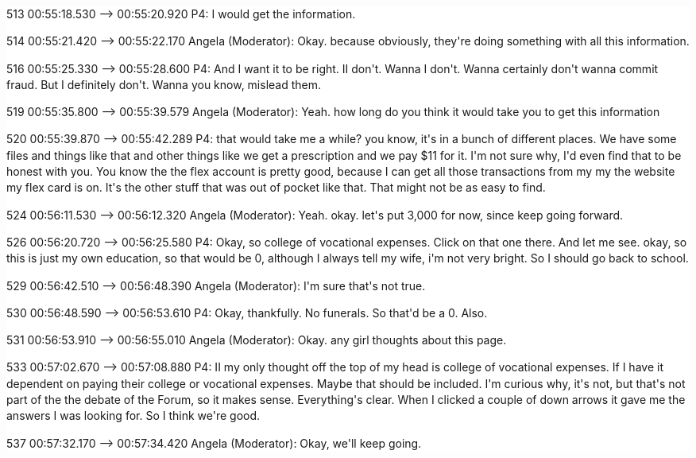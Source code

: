 513
00:55:18.530 --> 00:55:20.920
P4: I would get the information.

514
00:55:21.420 --> 00:55:22.170
Angela (Moderator): Okay. because obviously, they're doing something with all this information.

516
00:55:25.330 --> 00:55:28.600
P4: And I want it to be right. II don't. Wanna I don't. Wanna certainly don't wanna commit fraud. But I definitely don't. Wanna you know, mislead them.

519
00:55:35.800 --> 00:55:39.579
Angela (Moderator): Yeah. how long do you think it would take you to get this information

520
00:55:39.870 --> 00:55:42.289
P4: that would take me a while? you know, it's in a bunch of different places. We have some files and things like that and other things like we get a prescription and we pay $11 for it. I'm not sure why, I'd even find that to be honest with you. You know the the flex account is pretty good, because I can get all those transactions from my my the website my flex card is on. It's the other stuff that was out of pocket like that. That might not be as easy to find.

524
00:56:11.530 --> 00:56:12.320
Angela (Moderator): Yeah. okay. let's put 3,000 for now, since keep going forward.

526
00:56:20.720 --> 00:56:25.580
P4: Okay, so college of vocational expenses. Click on that one there. And let me see.  okay, so this is just my own education, so that would be 0, although I always tell my wife, i'm not very bright. So I should go back to school.

529
00:56:42.510 --> 00:56:48.390
Angela (Moderator): I'm sure that's not true.

530
00:56:48.590 --> 00:56:53.610
P4: Okay, thankfully. No funerals. So that'd be a 0. Also.

531
00:56:53.910 --> 00:56:55.010
Angela (Moderator): Okay. any girl thoughts about this page.

533
00:57:02.670 --> 00:57:08.880
P4:  II my only thought off the top of my head is college of vocational expenses. If I have it dependent on paying their college or vocational expenses. Maybe that should be included. I'm curious why, it's not, but that's not part of the the debate of the Forum, so it makes sense. Everything's clear. When I clicked a couple of down arrows it gave me the answers I was looking for. So I think we're good.

537
00:57:32.170 --> 00:57:34.420
Angela (Moderator): Okay, we'll keep going.
